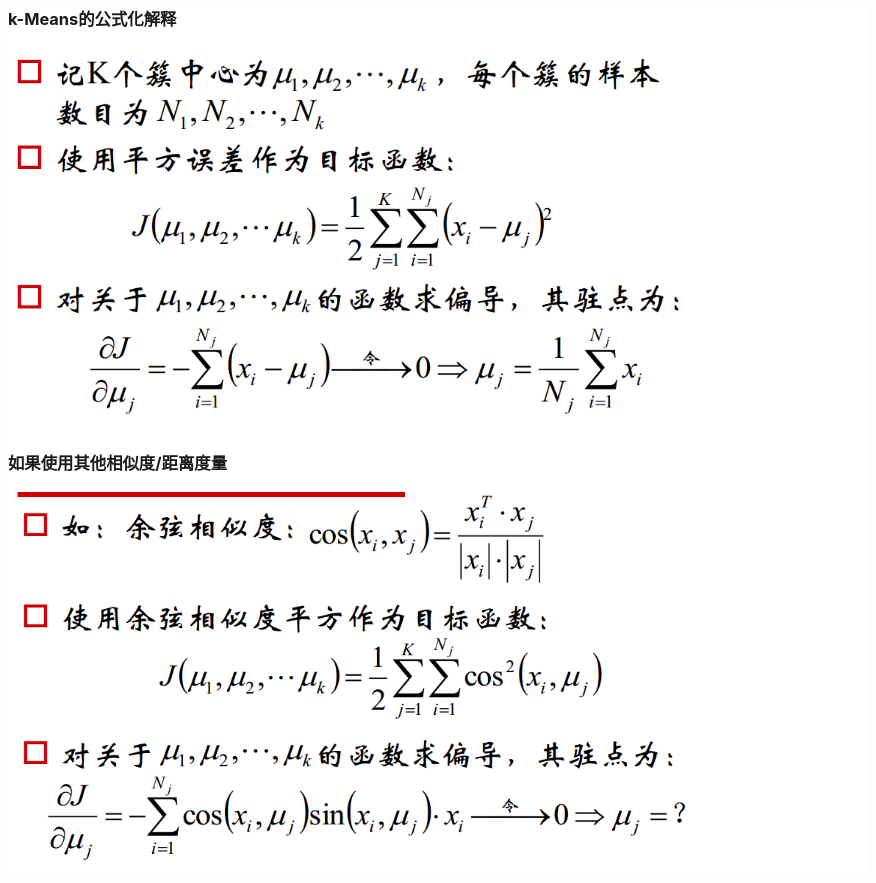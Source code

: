 ### k-Means的公式化解释
<div class="fig figcenter fighighlight">
  <img src="/assets/chinahadoop/聚类/TIM截图20171112170231.png" width="80%">
  <div class="figcaption">
  </div>
</div>

### 如果使用其他相似度/距离度量
<div class="fig figcenter fighighlight">
  <img src="/assets/chinahadoop/聚类/TIM截图20171112170428.png" width="80%">
  <div class="figcaption">
  </div>
</div>
